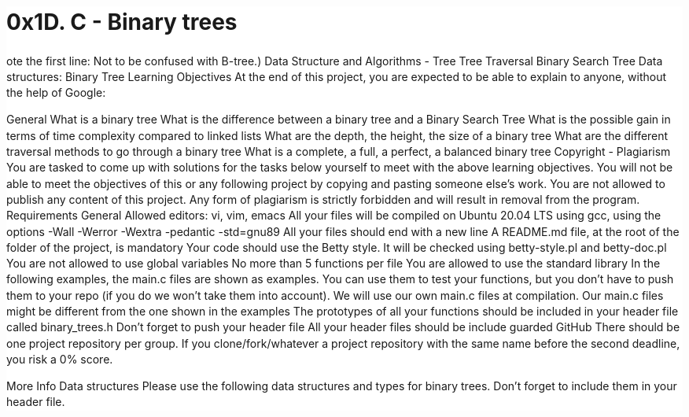 # 0x1D. C - Binary trees

ote the first line: Not to be confused with B-tree.)
Data Structure and Algorithms - Tree
Tree Traversal
Binary Search Tree
Data structures: Binary Tree
Learning Objectives
At the end of this project, you are expected to be able to explain to anyone, without the help of Google:

General
What is a binary tree
What is the difference between a binary tree and a Binary Search Tree
What is the possible gain in terms of time complexity compared to linked lists
What are the depth, the height, the size of a binary tree
What are the different traversal methods to go through a binary tree
What is a complete, a full, a perfect, a balanced binary tree
Copyright - Plagiarism
You are tasked to come up with solutions for the tasks below yourself to meet with the above learning objectives.
You will not be able to meet the objectives of this or any following project by copying and pasting someone else’s work.
You are not allowed to publish any content of this project.
Any form of plagiarism is strictly forbidden and will result in removal from the program.
Requirements
General
Allowed editors: vi, vim, emacs
All your files will be compiled on Ubuntu 20.04 LTS using gcc, using the options -Wall -Werror -Wextra -pedantic -std=gnu89
All your files should end with a new line
A README.md file, at the root of the folder of the project, is mandatory
Your code should use the Betty style. It will be checked using betty-style.pl and betty-doc.pl
You are not allowed to use global variables
No more than 5 functions per file
You are allowed to use the standard library
In the following examples, the main.c files are shown as examples. You can use them to test your functions, but you don’t have to push them to your repo (if you do we won’t take them into account). We will use our own main.c files at compilation. Our main.c files might be different from the one shown in the examples
The prototypes of all your functions should be included in your header file called binary_trees.h
Don’t forget to push your header file
All your header files should be include guarded
GitHub
There should be one project repository per group. If you clone/fork/whatever a project repository with the same name before the second deadline, you risk a 0% score.

More Info
Data structures
Please use the following data structures and types for binary trees. Don’t forget to include them in your header file.

